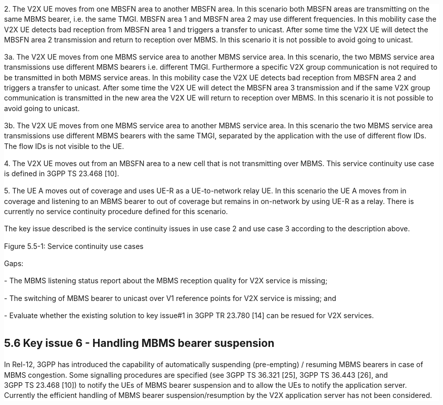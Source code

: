 2\. The V2X UE moves from one MBSFN area to another MBSFN area. In this
scenario both MBSFN areas are transmitting on the same MBMS bearer, i.e.
the same TMGI. MBSFN area 1 and MBSFN area 2 may use different
frequencies. In this mobility case the V2X UE detects bad reception from
MBSFN area 1 and triggers a transfer to unicast. After some time the V2X
UE will detect the MBSFN area 2 transmission and return to reception
over MBMS. In this scenario it is not possible to avoid going to
unicast.

3a. The V2X UE moves from one MBMS service area to another MBMS service
area. In this scenario, the two MBMS service area transmissions use
different MBMS bearers i.e. different TMGI. Furthermore a specific V2X
group communication is not required to be transmitted in both MBMS
service areas. In this mobility case the V2X UE detects bad reception
from MBSFN area 2 and triggers a transfer to unicast. After some time
the V2X UE will detect the MBSFN area 3 transmission and if the same V2X
group communication is transmitted in the new area the V2X UE will
return to reception over MBMS. In this scenario it is not possible to
avoid going to unicast.

3b. The V2X UE moves from one MBMS service area to another MBMS service
area. In this scenario the two MBMS service area transmissions use
different MBMS bearers with the same TMGI, separated by the application
with the use of different flow IDs. The flow IDs is not visible to the
UE.

4\. The V2X UE moves out from an MBSFN area to a new cell that is not
transmitting over MBMS. This service continuity use case is defined in
3GPP TS 23.468 \[10\].

5\. The UE A moves out of coverage and uses UE-R as a UE-to-network
relay UE. In this scenario the UE A moves from in coverage and listening
to an MBMS bearer to out of coverage but remains in on-network by using
UE-R as a relay. There is currently no service continuity procedure
defined for this scenario.

The key issue described is the service continuity issues in use case 2
and use case 3 according to the description above.

Figure 5.5-1: Service continuity use cases

Gaps:

\- The MBMS listening status report about the MBMS reception quality for
V2X service is missing;

\- The switching of MBMS bearer to unicast over V1 reference points for
V2X service is missing; and

\- Evaluate whether the existing solution to key issue\#1 in
3GPP TR 23.780 \[14\] can be resued for V2X services.

5.6 Key issue 6 - Handling MBMS bearer suspension
-------------------------------------------------

In Rel-12, 3GPP has introduced the capability of automatically
suspending (pre-empting) / resuming MBMS bearers in case of MBMS
congestion. Some signalling procedures are specified (see
3GPP TS 36.321 \[25\], 3GPP TS 36.443 \[26\], and 3GPP TS 23.468 \[10\])
to notify the UEs of MBMS bearer suspension and to allow the UEs to
notify the application server. Currently the efficient handling of MBMS
bearer suspension/resumption by the V2X application server has not been
considered.
